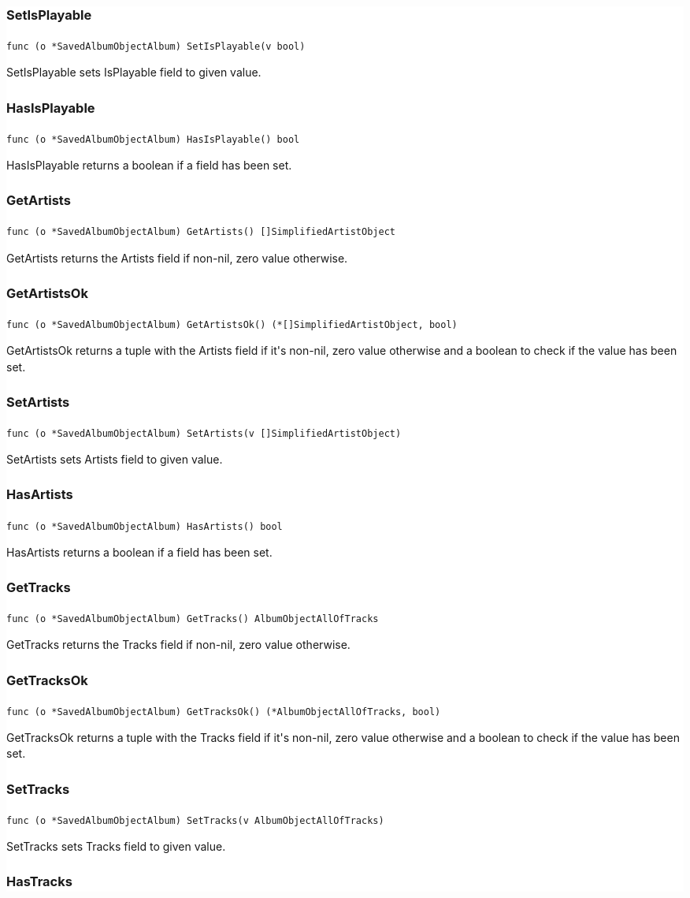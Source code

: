 ### SetIsPlayable

`func (o *SavedAlbumObjectAlbum) SetIsPlayable(v bool)`

SetIsPlayable sets IsPlayable field to given value.

### HasIsPlayable

`func (o *SavedAlbumObjectAlbum) HasIsPlayable() bool`

HasIsPlayable returns a boolean if a field has been set.

### GetArtists

`func (o *SavedAlbumObjectAlbum) GetArtists() []SimplifiedArtistObject`

GetArtists returns the Artists field if non-nil, zero value otherwise.

### GetArtistsOk

`func (o *SavedAlbumObjectAlbum) GetArtistsOk() (*[]SimplifiedArtistObject, bool)`

GetArtistsOk returns a tuple with the Artists field if it's non-nil, zero value otherwise
and a boolean to check if the value has been set.

### SetArtists

`func (o *SavedAlbumObjectAlbum) SetArtists(v []SimplifiedArtistObject)`

SetArtists sets Artists field to given value.

### HasArtists

`func (o *SavedAlbumObjectAlbum) HasArtists() bool`

HasArtists returns a boolean if a field has been set.

### GetTracks

`func (o *SavedAlbumObjectAlbum) GetTracks() AlbumObjectAllOfTracks`

GetTracks returns the Tracks field if non-nil, zero value otherwise.

### GetTracksOk

`func (o *SavedAlbumObjectAlbum) GetTracksOk() (*AlbumObjectAllOfTracks, bool)`

GetTracksOk returns a tuple with the Tracks field if it's non-nil, zero value otherwise
and a boolean to check if the value has been set.

### SetTracks

`func (o *SavedAlbumObjectAlbum) SetTracks(v AlbumObjectAllOfTracks)`

SetTracks sets Tracks field to given value.

### HasTracks
